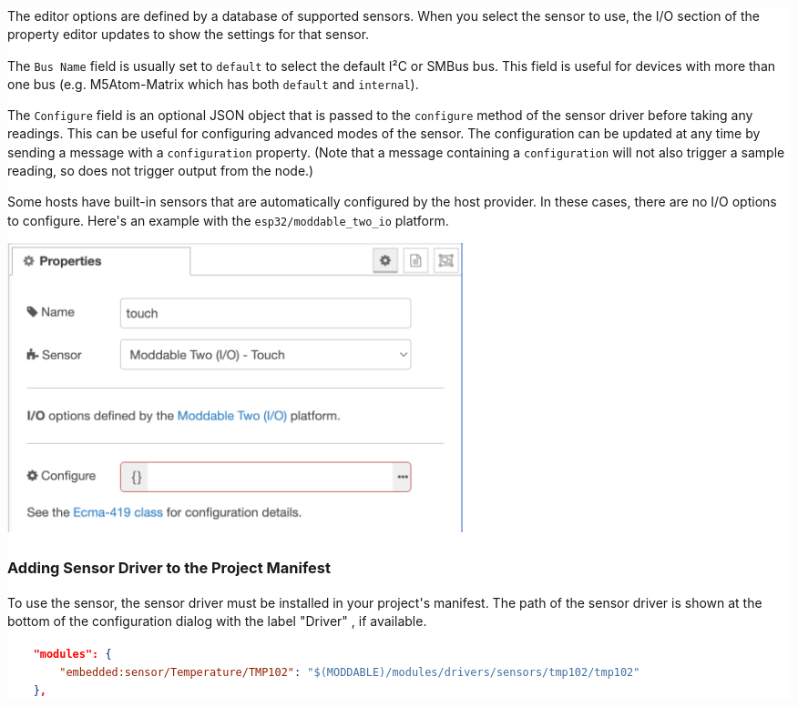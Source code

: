 The editor options are defined by a database of supported sensors. When you select the sensor to use, the I/O section of the property editor updates to show the settings for that sensor.

The `Bus Name` field is usually set to `default` to select the default I²C or SMBus bus. This field is useful for devices with more than one bus (e.g. M5Atom-Matrix which has both `default` and `internal`).

The `Configure` field is an optional JSON object that is passed to the `configure` method of the sensor driver before taking any readings. This can be useful for configuring advanced modes of the sensor. The configuration can be updated at any time by sending a message with a `configuration` property. (Note that a message containing a `configuration` will not also trigger a sample reading, so does not trigger output from the node.)

Some hosts have built-in sensors that are automatically configured by the host provider. In these cases, there are no I/O options to configure. Here's an example with the `esp32/moddable_two_io` platform.

<img src="./assets/edit-sensor-node-host-provider.png" width=500/>

### Adding Sensor Driver to the Project Manifest
To use the sensor, the sensor driver must be installed in your project's manifest. The path of the sensor driver is shown at the bottom of the configuration dialog with the label "Driver" , if available.

```json
	"modules": {
		"embedded:sensor/Temperature/TMP102": "$(MODDABLE)/modules/drivers/sensors/tmp102/tmp102"
	},
```
